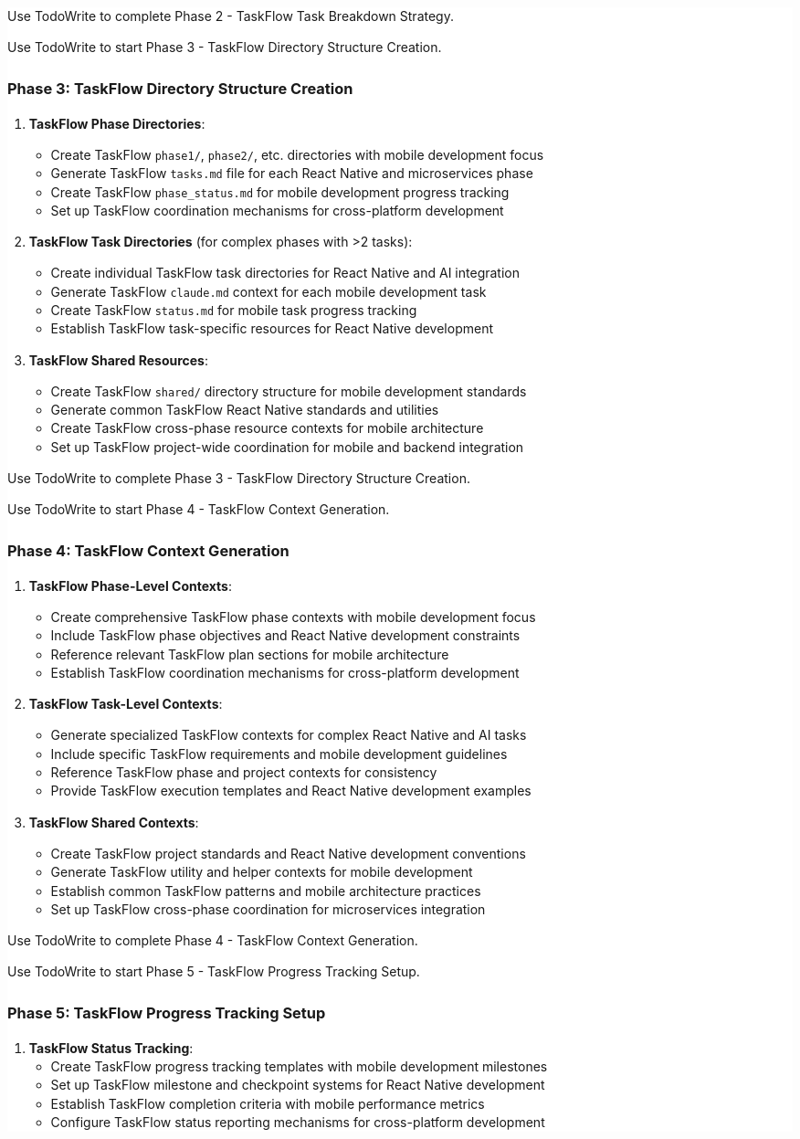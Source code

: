 Use TodoWrite to complete Phase 2 - TaskFlow Task Breakdown Strategy.

Use TodoWrite to start Phase 3 - TaskFlow Directory Structure Creation.

### Phase 3: TaskFlow Directory Structure Creation
1. **TaskFlow Phase Directories**:
   - Create TaskFlow `phase1/`, `phase2/`, etc. directories with mobile development focus
   - Generate TaskFlow `tasks.md` file for each React Native and microservices phase
   - Create TaskFlow `phase_status.md` for mobile development progress tracking
   - Set up TaskFlow coordination mechanisms for cross-platform development

2. **TaskFlow Task Directories** (for complex phases with >2 tasks):
   - Create individual TaskFlow task directories for React Native and AI integration
   - Generate TaskFlow `claude.md` context for each mobile development task
   - Create TaskFlow `status.md` for mobile task progress tracking
   - Establish TaskFlow task-specific resources for React Native development

3. **TaskFlow Shared Resources**:
   - Create TaskFlow `shared/` directory structure for mobile development standards
   - Generate common TaskFlow React Native standards and utilities
   - Create TaskFlow cross-phase resource contexts for mobile architecture
   - Set up TaskFlow project-wide coordination for mobile and backend integration

Use TodoWrite to complete Phase 3 - TaskFlow Directory Structure Creation.

Use TodoWrite to start Phase 4 - TaskFlow Context Generation.

### Phase 4: TaskFlow Context Generation
1. **TaskFlow Phase-Level Contexts**:
   - Create comprehensive TaskFlow phase contexts with mobile development focus
   - Include TaskFlow phase objectives and React Native development constraints
   - Reference relevant TaskFlow plan sections for mobile architecture
   - Establish TaskFlow coordination mechanisms for cross-platform development

2. **TaskFlow Task-Level Contexts**:
   - Generate specialized TaskFlow contexts for complex React Native and AI tasks
   - Include specific TaskFlow requirements and mobile development guidelines
   - Reference TaskFlow phase and project contexts for consistency
   - Provide TaskFlow execution templates and React Native development examples

3. **TaskFlow Shared Contexts**:
   - Create TaskFlow project standards and React Native development conventions
   - Generate TaskFlow utility and helper contexts for mobile development
   - Establish common TaskFlow patterns and mobile architecture practices
   - Set up TaskFlow cross-phase coordination for microservices integration

Use TodoWrite to complete Phase 4 - TaskFlow Context Generation.

Use TodoWrite to start Phase 5 - TaskFlow Progress Tracking Setup.

### Phase 5: TaskFlow Progress Tracking Setup
1. **TaskFlow Status Tracking**:
   - Create TaskFlow progress tracking templates with mobile development milestones
   - Set up TaskFlow milestone and checkpoint systems for React Native development
   - Establish TaskFlow completion criteria with mobile performance metrics
   - Configure TaskFlow status reporting mechanisms for cross-platform development
